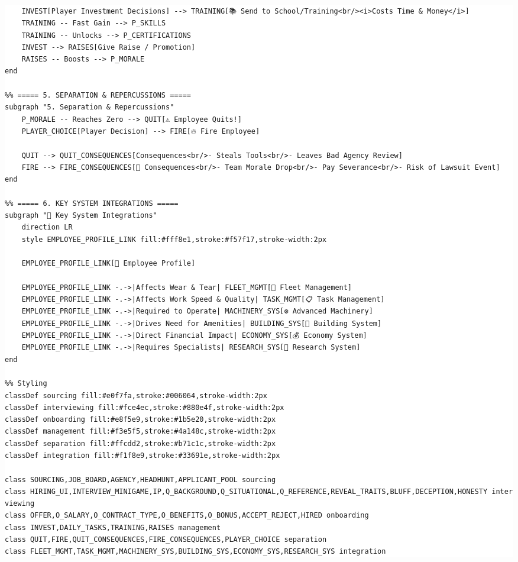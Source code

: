         INVEST[Player Investment Decisions] --> TRAINING[📚 Send to School/Training<br/><i>Costs Time & Money</i>]
        TRAINING -- Fast Gain --> P_SKILLS
        TRAINING -- Unlocks --> P_CERTIFICATIONS
        INVEST --> RAISES[Give Raise / Promotion]
        RAISES -- Boosts --> P_MORALE
    end
    
    %% ===== 5. SEPARATION & REPERCUSSIONS =====
    subgraph "5. Separation & Repercussions"
        P_MORALE -- Reaches Zero --> QUIT[⚠️ Employee Quits!]
        PLAYER_CHOICE[Player Decision] --> FIRE[🔥 Fire Employee]

        QUIT --> QUIT_CONSEQUENCES[Consequences<br/>- Steals Tools<br/>- Leaves Bad Agency Review]
        FIRE --> FIRE_CONSEQUENCES[🚨 Consequences<br/>- Team Morale Drop<br/>- Pay Severance<br/>- Risk of Lawsuit Event]
    end

    %% ===== 6. KEY SYSTEM INTEGRATIONS =====
    subgraph "🔗 Key System Integrations"
        direction LR
        style EMPLOYEE_PROFILE_LINK fill:#fff8e1,stroke:#f57f17,stroke-width:2px
        
        EMPLOYEE_PROFILE_LINK[👤 Employee Profile]
        
        EMPLOYEE_PROFILE_LINK -.->|Affects Wear & Tear| FLEET_MGMT[🚜 Fleet Management]
        EMPLOYEE_PROFILE_LINK -.->|Affects Work Speed & Quality| TASK_MGMT[📋 Task Management]
        EMPLOYEE_PROFILE_LINK -.->|Required to Operate| MACHINERY_SYS[⚙️ Advanced Machinery]
        EMPLOYEE_PROFILE_LINK -.->|Drives Need for Amenities| BUILDING_SYS[🏢 Building System]
        EMPLOYEE_PROFILE_LINK -.->|Direct Financial Impact| ECONOMY_SYS[💰 Economy System]
        EMPLOYEE_PROFILE_LINK -.->|Requires Specialists| RESEARCH_SYS[🔬 Research System]
    end

    %% Styling
    classDef sourcing fill:#e0f7fa,stroke:#006064,stroke-width:2px
    classDef interviewing fill:#fce4ec,stroke:#880e4f,stroke-width:2px
    classDef onboarding fill:#e8f5e9,stroke:#1b5e20,stroke-width:2px
    classDef management fill:#f3e5f5,stroke:#4a148c,stroke-width:2px
    classDef separation fill:#ffcdd2,stroke:#b71c1c,stroke-width:2px
    classDef integration fill:#f1f8e9,stroke:#33691e,stroke-width:2px

    class SOURCING,JOB_BOARD,AGENCY,HEADHUNT,APPLICANT_POOL sourcing
    class HIRING_UI,INTERVIEW_MINIGAME,IP,Q_BACKGROUND,Q_SITUATIONAL,Q_REFERENCE,REVEAL_TRAITS,BLUFF,DECEPTION,HONESTY interviewing
    class OFFER,O_SALARY,O_CONTRACT_TYPE,O_BENEFITS,O_BONUS,ACCEPT_REJECT,HIRED onboarding
    class INVEST,DAILY_TASKS,TRAINING,RAISES management
    class QUIT,FIRE,QUIT_CONSEQUENCES,FIRE_CONSEQUENCES,PLAYER_CHOICE separation
    class FLEET_MGMT,TASK_MGMT,MACHINERY_SYS,BUILDING_SYS,ECONOMY_SYS,RESEARCH_SYS integration